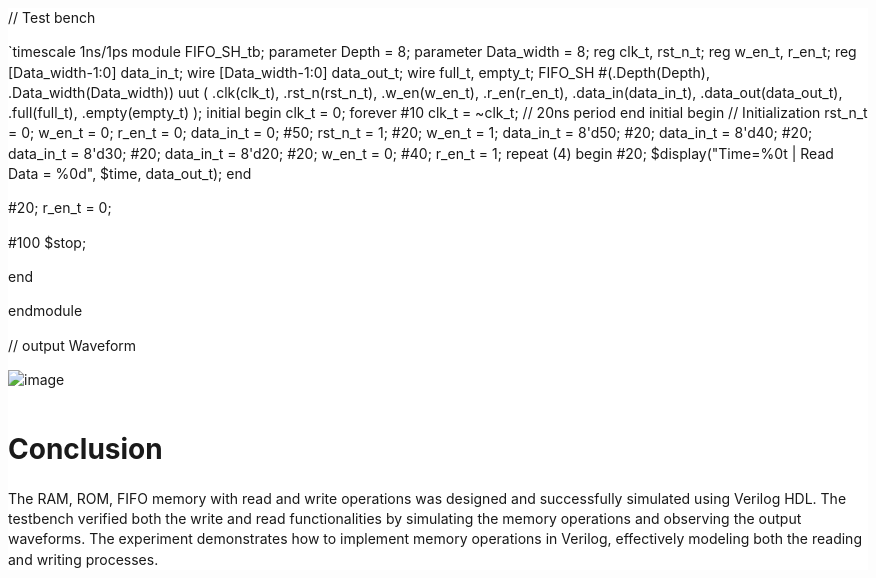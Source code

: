  // Test bench

`timescale 1ns/1ps
module FIFO_SH_tb;
   parameter Depth = 8;
   parameter Data_width = 8;
   reg clk_t, rst_n_t;
   reg w_en_t, r_en_t;
   reg [Data_width-1:0] data_in_t;
   wire [Data_width-1:0] data_out_t;
   wire full_t, empty_t;
   FIFO_SH #(.Depth(Depth), .Data_width(Data_width)) uut (
       .clk(clk_t),
       .rst_n(rst_n_t),
       .w_en(w_en_t),
       .r_en(r_en_t),
       .data_in(data_in_t),
       .data_out(data_out_t),
       .full(full_t),
       .empty(empty_t)
   );
   initial begin
       clk_t = 0;
       forever #10 clk_t = ~clk_t; // 20ns period
   end
   initial begin
       // Initialization
       rst_n_t = 0; w_en_t = 0; r_en_t = 0; data_in_t = 0;
       #50;
       rst_n_t = 1;
       #20; w_en_t = 1; data_in_t = 8'd50;
       #20; data_in_t = 8'd40;
       #20; data_in_t = 8'd30;
       #20; data_in_t = 8'd20;
       #20; w_en_t = 0;
       #40; r_en_t = 1;
       repeat (4) begin
           #20;
           $display("Time=%0t | Read Data = %0d", $time, data_out_t);
       end
       
  #20; r_en_t = 0;
       
  #100 $stop;
       
   end
   
endmodule

// output Waveform

<img width="1042" height="527" alt="image" src="https://github.com/user-attachments/assets/c907ea5b-c85d-4f5b-9823-beb9f775e818" />


# Conclusion
The RAM, ROM, FIFO memory with read and write operations was designed and successfully simulated using Verilog HDL. The testbench verified both the write and read functionalities by simulating the memory operations and observing the output waveforms. The experiment demonstrates how to implement memory operations in Verilog, effectively modeling both the reading and writing processes.
 
 

